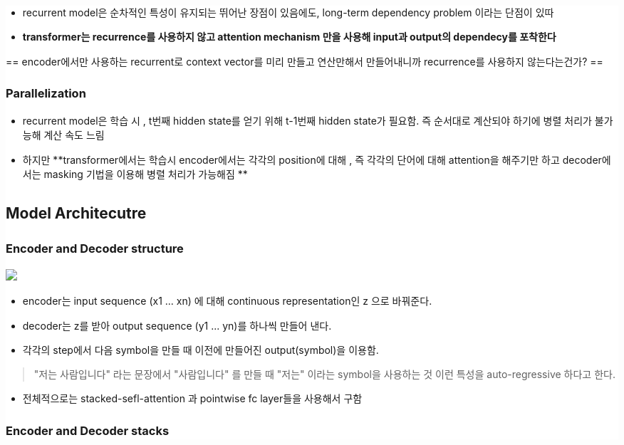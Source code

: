  

* recurrent model은 순차적인 특성이 유지되는 뛰어난 장점이 있음에도, long-term dependency problem 이라는 단점이 있따

 

* **transformer는 recurrence를 사용하지 않고 attention mechanism 만을 사용해 input과 output의 dependecy를 포착한다**

== encoder에서만 사용하는 recurrent로 context vector를 미리 만들고 연산만해서 만들어내니까 recurrence를 사용하지 않는다는건가? ==

	

 

 

### Parallelization

 

* recurrent model은 학습 시 , t번째 hidden state를 얻기 위해 t-1번째 hidden state가 필요함. 즉 순서대로 계산되야 하기에 병렬 처리가 불가능해 계산 속도 느림

 

* 하지만 **transformer에서는 학습시 encoder에서는 각각의 position에 대해 , 즉 각각의 단어에 대해 attention을 해주기만 하고 decoder에서는 masking 기법을 이용해 병렬 처리가 가능해짐 **

 

 

 

## Model Architecutre

 

 

### Encoder and Decoder structure

 

![](https://github.com/wnsghek31/NLP/blob/master/Tranformer/image/tranmodelarchitecture)

 

* encoder는 input sequence (x1 ... xn) 에 대해 continuous representation인 z 으로 바꿔준다.

 

* decoder는 z를 받아 output sequence (y1 ... yn)를 하나씩 만들어 낸다.

 

* 각각의 step에서 다음 symbol을 만들 때 이전에 만들어진 output(symbol)을 이용함.

 

> "저는 사람입니다" 라는 문장에서 "사람입니다" 를 만들 때 "저는" 이라는 symbol을 사용하는 것 이런 특성을 auto-regressive 하다고 한다.

 

* 전체적으로는 stacked-sefl-attention 과 pointwise fc layer들을 사용해서 구함

 

 

### Encoder and Decoder stacks
